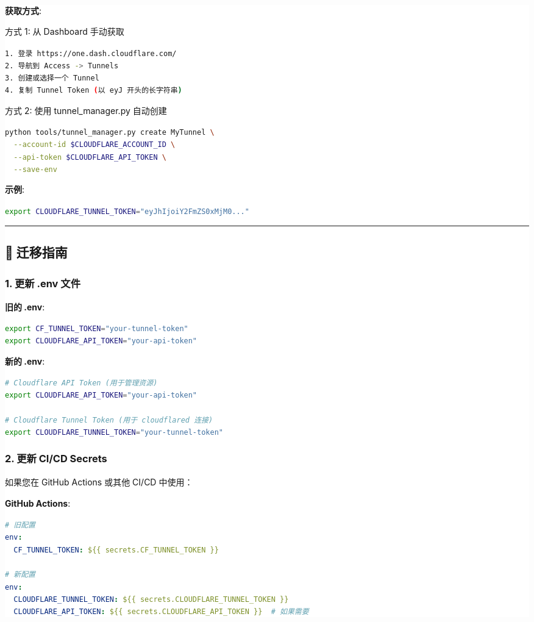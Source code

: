 **获取方式**:

方式 1: 从 Dashboard 手动获取
```bash
1. 登录 https://one.dash.cloudflare.com/
2. 导航到 Access -> Tunnels
3. 创建或选择一个 Tunnel
4. 复制 Tunnel Token (以 eyJ 开头的长字符串)
```

方式 2: 使用 tunnel_manager.py 自动创建
```bash
python tools/tunnel_manager.py create MyTunnel \
  --account-id $CLOUDFLARE_ACCOUNT_ID \
  --api-token $CLOUDFLARE_API_TOKEN \
  --save-env
```

**示例**:
```bash
export CLOUDFLARE_TUNNEL_TOKEN="eyJhIjoiY2FmZS0xMjM0..."
```

---

## 🔄 迁移指南

### 1. 更新 .env 文件

**旧的 .env**:
```bash
export CF_TUNNEL_TOKEN="your-tunnel-token"
export CLOUDFLARE_API_TOKEN="your-api-token"
```

**新的 .env**:
```bash
# Cloudflare API Token (用于管理资源)
export CLOUDFLARE_API_TOKEN="your-api-token"

# Cloudflare Tunnel Token (用于 cloudflared 连接)
export CLOUDFLARE_TUNNEL_TOKEN="your-tunnel-token"
```

### 2. 更新 CI/CD Secrets

如果您在 GitHub Actions 或其他 CI/CD 中使用：

**GitHub Actions**:
```yaml
# 旧配置
env:
  CF_TUNNEL_TOKEN: ${{ secrets.CF_TUNNEL_TOKEN }}

# 新配置
env:
  CLOUDFLARE_TUNNEL_TOKEN: ${{ secrets.CLOUDFLARE_TUNNEL_TOKEN }}
  CLOUDFLARE_API_TOKEN: ${{ secrets.CLOUDFLARE_API_TOKEN }}  # 如果需要
```
